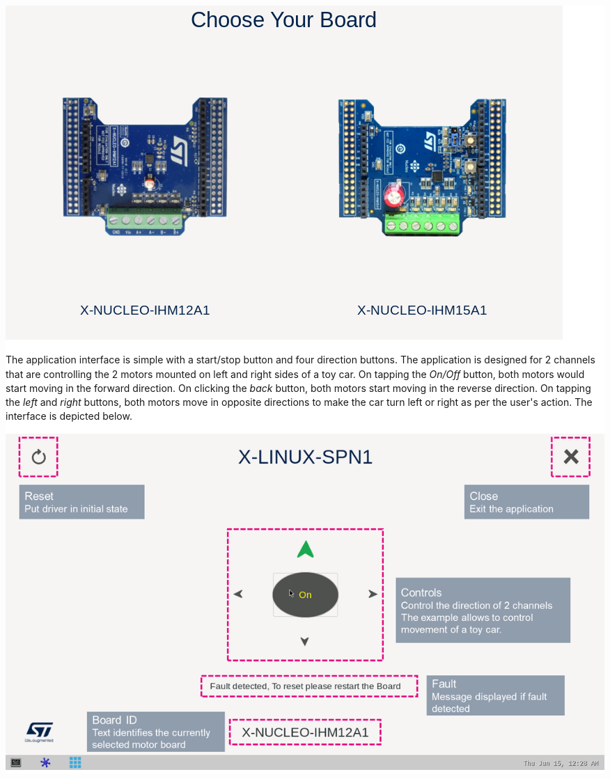 ![X-LINUX-SPN1 Interface](/_htmresc/08_x-linux-spn1_home_screen.png "X-LINUX-SPN1 GTK Application Interface")

The application interface is simple with a start/stop button and four direction buttons. The application is designed for 2 channels that are controlling the 2 motors mounted on left and right sides of a toy car. On tapping the *On/Off* button, both motors would start moving in the forward direction. On clicking the *back* button, both motors start moving in the reverse direction. On tapping the *left* and *right* buttons, both motors move in opposite directions to make the car turn left or right as per the user's action. The interface is depicted below.

![X-LINUX-SPN1 Interface](/_htmresc/09_x-linux-spn1_control_screen.png "X-LINUX-SPN1 GTK Application Interface")
